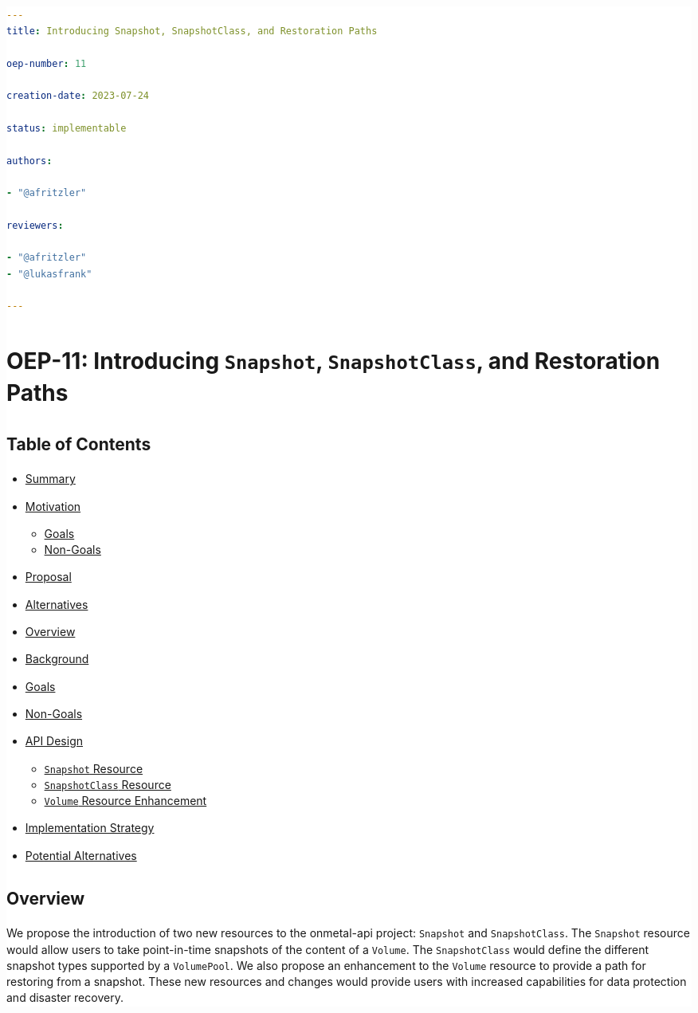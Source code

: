 ```yaml
---
title: Introducing Snapshot, SnapshotClass, and Restoration Paths

oep-number: 11

creation-date: 2023-07-24

status: implementable

authors:

- "@afritzler"

reviewers:

- "@afritzler"
- "@lukasfrank"

---
```


# OEP-11: Introducing `Snapshot`, `SnapshotClass`, and Restoration Paths

## Table of Contents

- [Summary](#summary)
- [Motivation](#motivation)
    - [Goals](#goals)
    - [Non-Goals](#non-goals)
- [Proposal](#proposal)
- [Alternatives](#alternatives)

- [Overview](#overview)
- [Background](#background)
- [Goals](#goals)
- [Non-Goals](#non-goals)
- [API Design](#api-design)
  - [`Snapshot` Resource](#snapshot-resource)
  - [`SnapshotClass` Resource](#snapshotclass-resource)
  - [`Volume` Resource Enhancement](#volume-resource-enhancement)
- [Implementation Strategy](#implementation-strategy)
- [Potential Alternatives](#potential-alternatives)

## Overview

We propose the introduction of two new resources to the onmetal-api project: `Snapshot` and `SnapshotClass`. 
The `Snapshot` resource would allow users to take point-in-time snapshots of the content of a `Volume`. 
The `SnapshotClass` would define the different snapshot types supported by a `VolumePool`. We also propose an 
enhancement to the `Volume` resource to provide a path for restoring from a snapshot. These new resources and 
changes would provide users with increased capabilities for data protection and disaster recovery.
